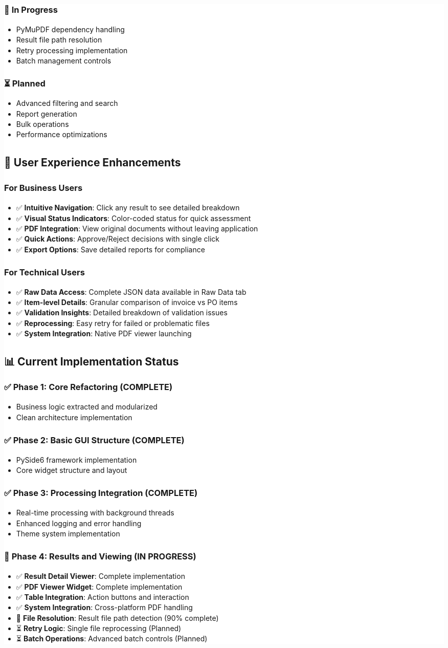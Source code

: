 ### 🔄 **In Progress**
- PyMuPDF dependency handling
- Result file path resolution
- Retry processing implementation
- Batch management controls

### ⏳ **Planned**
- Advanced filtering and search
- Report generation
- Bulk operations
- Performance optimizations

## 🎨 **User Experience Enhancements**

### **For Business Users**
- ✅ **Intuitive Navigation**: Click any result to see detailed breakdown
- ✅ **Visual Status Indicators**: Color-coded status for quick assessment  
- ✅ **PDF Integration**: View original documents without leaving application
- ✅ **Quick Actions**: Approve/Reject decisions with single click
- ✅ **Export Options**: Save detailed reports for compliance

### **For Technical Users**
- ✅ **Raw Data Access**: Complete JSON data available in Raw Data tab
- ✅ **Item-level Details**: Granular comparison of invoice vs PO items
- ✅ **Validation Insights**: Detailed breakdown of validation issues
- ✅ **Reprocessing**: Easy retry for failed or problematic files
- ✅ **System Integration**: Native PDF viewer launching

## 📊 **Current Implementation Status**

### ✅ **Phase 1: Core Refactoring** (COMPLETE)
- Business logic extracted and modularized
- Clean architecture implementation

### ✅ **Phase 2: Basic GUI Structure** (COMPLETE)  
- PySide6 framework implementation
- Core widget structure and layout

### ✅ **Phase 3: Processing Integration** (COMPLETE)
- Real-time processing with background threads
- Enhanced logging and error handling
- Theme system implementation

### 🔄 **Phase 4: Results and Viewing** (IN PROGRESS)
- ✅ **Result Detail Viewer**: Complete implementation
- ✅ **PDF Viewer Widget**: Complete implementation  
- ✅ **Table Integration**: Action buttons and interaction
- ✅ **System Integration**: Cross-platform PDF handling
- 🔄 **File Resolution**: Result file path detection (90% complete)
- ⏳ **Retry Logic**: Single file reprocessing (Planned)
- ⏳ **Batch Operations**: Advanced batch controls (Planned)
